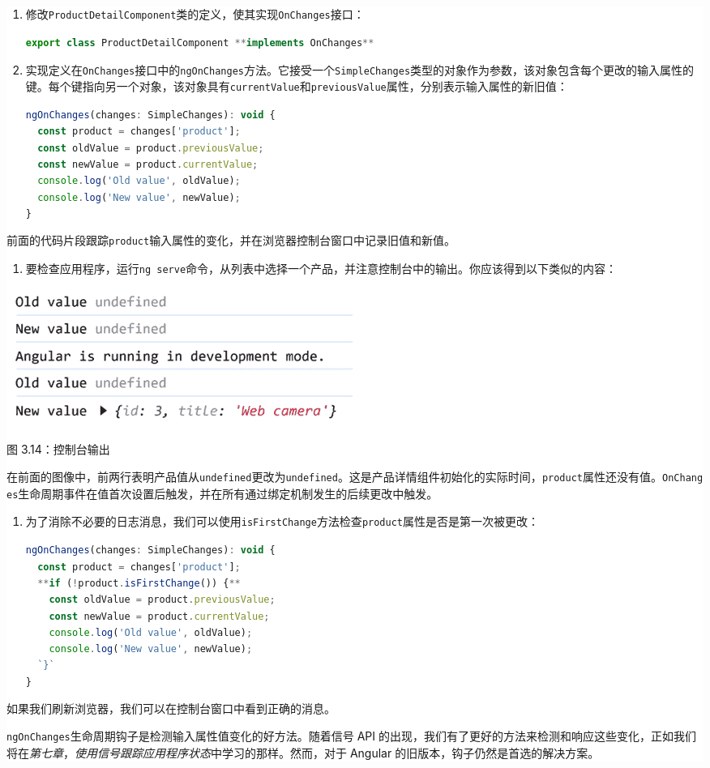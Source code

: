 1.  修改`ProductDetailComponent`类的定义，使其实现`OnChanges`接口：

    ```js
    export class ProductDetailComponent **implements OnChanges** 
    ```

1.  实现定义在`OnChanges`接口中的`ngOnChanges`方法。它接受一个`SimpleChanges`类型的对象作为参数，该对象包含每个更改的输入属性的键。每个键指向另一个对象，该对象具有`currentValue`和`previousValue`属性，分别表示输入属性的新旧值：

    ```js
    ngOnChanges(changes: SimpleChanges): void {
      const product = changes['product']; 
      const oldValue = product.previousValue; 
      const newValue = product.currentValue; 
      console.log('Old value', oldValue);
      console.log('New value', newValue);
    } 
    ```

前面的代码片段跟踪`product`输入属性的变化，并在浏览器控制台窗口中记录旧值和新值。

1.  要检查应用程序，运行`ng serve`命令，从列表中选择一个产品，并注意控制台中的输出。你应该得到以下类似的内容：

![包含文本、屏幕截图、字体、行号的图像，自动生成的描述](img/B21418_03_14.png)

图 3.14：控制台输出

在前面的图像中，前两行表明产品值从`undefined`更改为`undefined`。这是产品详情组件初始化的实际时间，`product`属性还没有值。`OnChanges`生命周期事件在值首次设置后触发，并在所有通过绑定机制发生的后续更改中触发。

1.  为了消除不必要的日志消息，我们可以使用`isFirstChange`方法检查`product`属性是否是第一次被更改：

    ```js
    ngOnChanges(changes: SimpleChanges): void {
      const product = changes['product']; 
      **if (!product.isFirstChange()) {**
        const oldValue = product.previousValue; 
        const newValue = product.currentValue; 
        console.log('Old value', oldValue);
        console.log('New value', newValue);
      `}`
    } 
    ```

如果我们刷新浏览器，我们可以在控制台窗口中看到正确的消息。

`ngOnChanges`生命周期钩子是检测输入属性值变化的好方法。随着信号 API 的出现，我们有了更好的方法来检测和响应这些变化，正如我们将在*第七章*，*使用信号跟踪应用程序状态*中学习的那样。然而，对于 Angular 的旧版本，钩子仍然是首选的解决方案。
